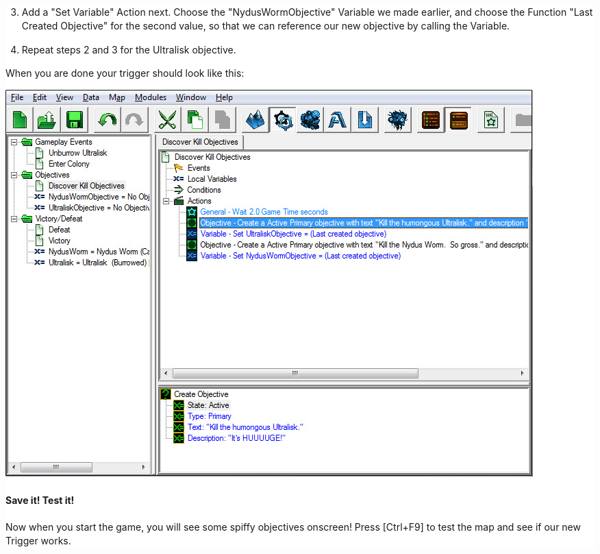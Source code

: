 3.	Add a "Set Variable" Action next. Choose the "NydusWormObjective" Variable we made earlier, and choose the Function "Last Created Objective" for the second value, so that we can reference our new objective by calling the Variable.

4.	Repeat steps 2 and 3 for the Ultralisk objective.

When you are done your trigger should look like this:

![img](035-discoverobjective-completedtrigger.jpg)

#### Save it! Test it!

Now when you start the game, you will see some spiffy objectives onscreen! Press [Ctrl+F9] to test the map and see if our new Trigger works.
